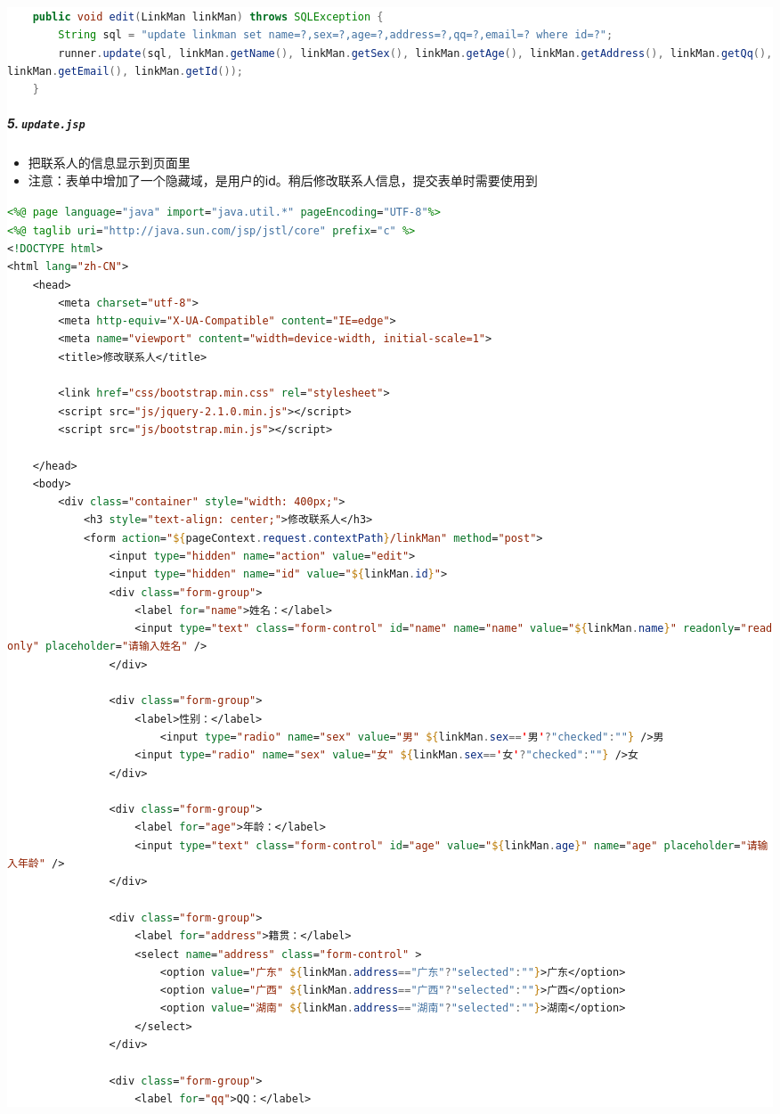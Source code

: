 ```java
    public void edit(LinkMan linkMan) throws SQLException {
        String sql = "update linkman set name=?,sex=?,age=?,address=?,qq=?,email=? where id=?";
        runner.update(sql, linkMan.getName(), linkMan.getSex(), linkMan.getAge(), linkMan.getAddress(), linkMan.getQq(), linkMan.getEmail(), linkMan.getId());
    }
```

##### 5. `update.jsp`

* 把联系人的信息显示到页面里
* 注意：表单中增加了一个隐藏域，是用户的id。稍后修改联系人信息，提交表单时需要使用到

```jsp
<%@ page language="java" import="java.util.*" pageEncoding="UTF-8"%>
<%@ taglib uri="http://java.sun.com/jsp/jstl/core" prefix="c" %>
<!DOCTYPE html>
<html lang="zh-CN">
    <head>
        <meta charset="utf-8">
        <meta http-equiv="X-UA-Compatible" content="IE=edge">
        <meta name="viewport" content="width=device-width, initial-scale=1">
        <title>修改联系人</title>

        <link href="css/bootstrap.min.css" rel="stylesheet">
        <script src="js/jquery-2.1.0.min.js"></script>
        <script src="js/bootstrap.min.js"></script>
        
    </head>
    <body>
        <div class="container" style="width: 400px;">
            <h3 style="text-align: center;">修改联系人</h3>
            <form action="${pageContext.request.contextPath}/linkMan" method="post">
                <input type="hidden" name="action" value="edit">
                <input type="hidden" name="id" value="${linkMan.id}">
                <div class="form-group">
                    <label for="name">姓名：</label>
                    <input type="text" class="form-control" id="name" name="name" value="${linkMan.name}" readonly="readonly" placeholder="请输入姓名" />
                </div>

                <div class="form-group">
                    <label>性别：</label>
                        <input type="radio" name="sex" value="男" ${linkMan.sex=='男'?"checked":""} />男
                    <input type="radio" name="sex" value="女" ${linkMan.sex=='女'?"checked":""} />女
                </div>

                <div class="form-group">
                    <label for="age">年龄：</label>
                    <input type="text" class="form-control" id="age" value="${linkMan.age}" name="age" placeholder="请输入年龄" />
                </div>

                <div class="form-group">
                    <label for="address">籍贯：</label>
                    <select name="address" class="form-control" >
                        <option value="广东" ${linkMan.address=="广东"?"selected":""}>广东</option>
                        <option value="广西" ${linkMan.address=="广西"?"selected":""}>广西</option>
                        <option value="湖南" ${linkMan.address=="湖南"?"selected":""}>湖南</option>
                    </select>
                </div>

                <div class="form-group">
                    <label for="qq">QQ：</label>
```